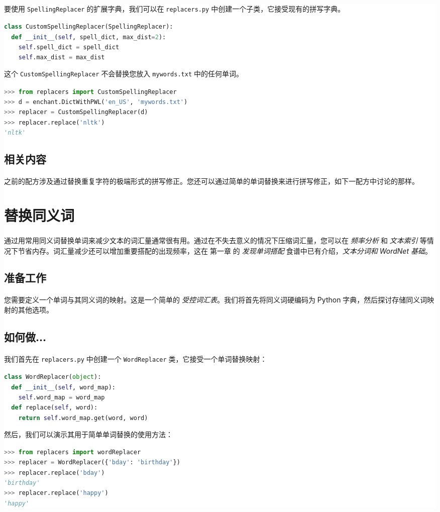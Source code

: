 要使用 `SpellingReplacer` 的扩展字典，我们可以在 `replacers.py` 中创建一个子类，它接受现有的拼写字典。

```py
class CustomSpellingReplacer(SpellingReplacer):
  def __init__(self, spell_dict, max_dist=2):
    self.spell_dict = spell_dict
    self.max_dist = max_dist
```

这个 `CustomSpellingReplacer` 不会替换您放入 `mywords.txt` 中的任何单词。

```py
>>> from replacers import CustomSpellingReplacer
>>> d = enchant.DictWithPWL('en_US', 'mywords.txt')
>>> replacer = CustomSpellingReplacer(d)
>>> replacer.replace('nltk')
'nltk'
```

## 相关内容

之前的配方涉及通过替换重复字符的极端形式的拼写修正。您还可以通过简单的单词替换来进行拼写修正，如下一配方中讨论的那样。

# 替换同义词

通过用常用同义词替换单词来减少文本的词汇量通常很有用。通过在不失去意义的情况下压缩词汇量，您可以在 *频率分析* 和 *文本索引* 等情况下节省内存。词汇量减少还可以增加重要搭配的出现频率，这在 第一章 的 *发现单词搭配* 食谱中已有介绍，*文本分词和 WordNet 基础*。

## 准备工作

您需要定义一个单词与其同义词的映射。这是一个简单的 *受控词汇表*。我们将首先将同义词硬编码为 Python 字典，然后探讨存储同义词映射的其他选项。

## 如何做...

我们首先在 `replacers.py` 中创建一个 `WordReplacer` 类，它接受一个单词替换映射：

```py
class WordReplacer(object):
  def __init__(self, word_map):
    self.word_map = word_map
  def replace(self, word):
    return self.word_map.get(word, word)
```

然后，我们可以演示其用于简单单词替换的使用方法：

```py
>>> from replacers import wordReplacer
>>> replacer = WordReplacer({'bday': 'birthday'})
>>> replacer.replace('bday')
'birthday'
>>> replacer.replace('happy')
'happy'
```
